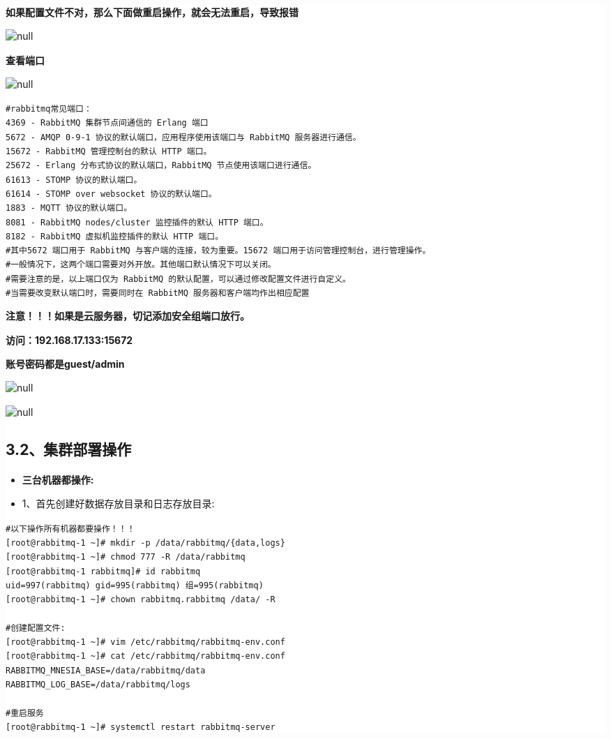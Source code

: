 **如果配置文件不对，那么下面做重启操作，就会无法重启，导致报错**

![null](assets\1685629172985.jpg)

**查看端口**

![null](assets\1685629343153.jpg)

```
#rabbitmq常见端口：
4369 - RabbitMQ 集群节点间通信的 Erlang 端口
5672 - AMQP 0-9-1 协议的默认端口，应用程序使用该端口与 RabbitMQ 服务器进行通信。
15672 - RabbitMQ 管理控制台的默认 HTTP 端口。
25672 - Erlang 分布式协议的默认端口，RabbitMQ 节点使用该端口进行通信。
61613 - STOMP 协议的默认端口。
61614 - STOMP over websocket 协议的默认端口。
1883 - MQTT 协议的默认端口。
8081 - RabbitMQ nodes/cluster 监控插件的默认 HTTP 端口。
8182 - RabbitMQ 虚拟机监控插件的默认 HTTP 端口。
#其中5672 端口用于 RabbitMQ 与客户端的连接，较为重要。15672 端口用于访问管理控制台，进行管理操作。
#一般情况下，这两个端口需要对外开放。其他端口默认情况下可以关闭。
#需要注意的是，以上端口仅为 RabbitMQ 的默认配置，可以通过修改配置文件进行自定义。
#当需要改变默认端口时，需要同时在 RabbitMQ 服务器和客户端均作出相应配置
```

**注意！！！如果是云服务器，切记添加安全组端口放行。**

**访问：192.168.17.133:15672**

**账号密码都是guest/admin**

![null](assets\1685629608837.jpg)

![null](assets\1685629824709.jpg)

## 3.2、集群部署操作

- **三台机器都操作:**


- 1、首先创建好数据存放目录和日志存放目录:

```
#以下操作所有机器都要操作！！！
[root@rabbitmq-1 ~]# mkdir -p /data/rabbitmq/{data,logs}
[root@rabbitmq-1 ~]# chmod 777 -R /data/rabbitmq
[root@rabbitmq-1 rabbitmq]# id rabbitmq
uid=997(rabbitmq) gid=995(rabbitmq) 组=995(rabbitmq)
[root@rabbitmq-1 ~]# chown rabbitmq.rabbitmq /data/ -R

#创建配置文件:
[root@rabbitmq-1 ~]# vim /etc/rabbitmq/rabbitmq-env.conf
[root@rabbitmq-1 ~]# cat /etc/rabbitmq/rabbitmq-env.conf
RABBITMQ_MNESIA_BASE=/data/rabbitmq/data
RABBITMQ_LOG_BASE=/data/rabbitmq/logs

#重启服务
[root@rabbitmq-1 ~]# systemctl restart rabbitmq-server
```
